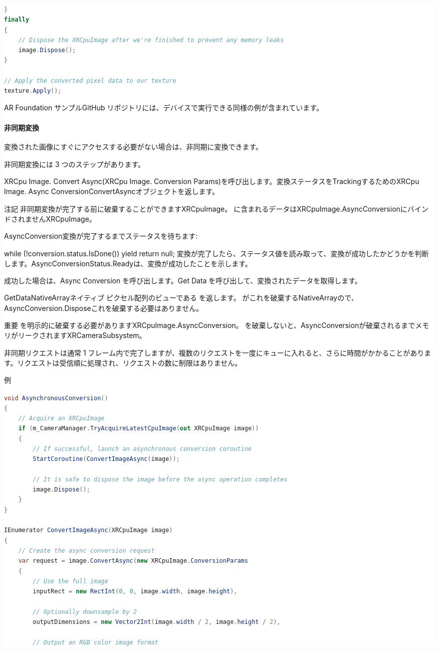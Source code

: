 ```csharp
}
finally
{
    // Dispose the XRCpuImage after we're finished to prevent any memory leaks
    image.Dispose();
}

// Apply the converted pixel data to our texture
texture.Apply();
```

AR Foundation サンプルGitHub リポジトリには、デバイスで実行できる同様の例が含まれています。

#### 非同期変換
変換された画像にすぐにアクセスする必要がない場合は、非同期に変換できます。

非同期変換には 3 つのステップがあります。

XRCpu Image. Convert Async(XRCpu Image. Conversion Params)を呼び出します。変換ステータスをTrackingするためのXRCpu Image. Async ConversionConvertAsyncオブジェクトを返します。

注記
非同期変換が完了する前に破棄することができますXRCpuImage。 に含まれるデータはXRCpuImage.AsyncConversionにバインドされませんXRCpuImage。

AsyncConversion変換が完了するまでステータスを待ちます:

while (!conversion.status.IsDone())
    yield return null;
変換が完了したら、ステータス値を読み取って、変換が成功したかどうかを判断します。AsyncConversionStatus.Readyは、変換が成功したことを示します。

成功した場合は、Async Conversion を呼び出します。Get Data<T> を呼び出して、変換されたデータを取得します。

GetData<T>NativeArray<T>ネイティブ ピクセル配列のビューである を返します。 がこれを破棄するNativeArrayので、AsyncConversion.Disposeこれを破棄する必要はありません。

重要
を明示的に破棄する必要がありますXRCpuImage.AsyncConversion。 を破棄しないと、AsyncConversionが破棄されるまでメモリがリークされますXRCameraSubsystem。

非同期リクエストは通常​​ 1 フレーム内で完了しますが、複数のリクエストを一度にキューに入れると、さらに時間がかかることがあります。リクエストは受信順に処理され、リクエストの数に制限はありません。

例
```csharp
void AsynchronousConversion()
{
    // Acquire an XRCpuImage
    if (m_CameraManager.TryAcquireLatestCpuImage(out XRCpuImage image))
    {
        // If successful, launch an asynchronous conversion coroutine
        StartCoroutine(ConvertImageAsync(image));

        // It is safe to dispose the image before the async operation completes
        image.Dispose();
    }
}

IEnumerator ConvertImageAsync(XRCpuImage image)
{
    // Create the async conversion request
    var request = image.ConvertAsync(new XRCpuImage.ConversionParams
    {
        // Use the full image
        inputRect = new RectInt(0, 0, image.width, image.height),

        // Optionally downsample by 2
        outputDimensions = new Vector2Int(image.width / 2, image.height / 2),

        // Output an RGB color image format
```